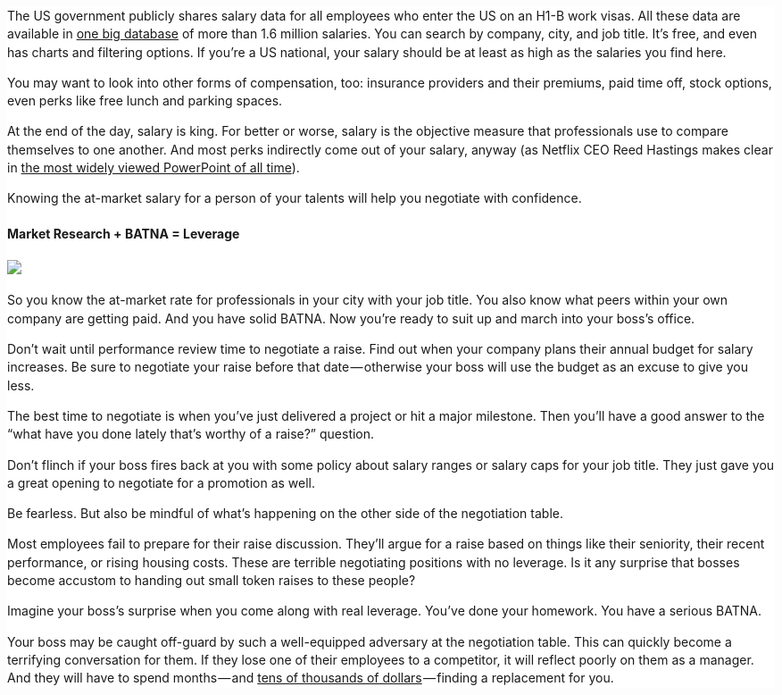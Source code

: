The US government publicly shares salary data for all employees who enter the US on an H1-B work visas. All these data are available in [one big database](http://h1bdata.info/index.php) of more than 1.6 million salaries. You can search by company, city, and job title. It’s free, and even has charts and filtering options. If you’re a US national, your salary should be at least as high as the salaries you find here.

You may want to look into other forms of compensation, too: insurance providers and their premiums, paid time off, stock options, even perks like free lunch and parking spaces.

At the end of the day, salary is king. For better or worse, salary is the objective measure that professionals use to compare themselves to one another. And most perks indirectly come out of your salary, anyway (as Netflix CEO Reed Hastings makes clear in [the most widely viewed PowerPoint of all time](http://www.slideshare.net/reed2001/culture-1798664/96-Pay_Top_of_Marketis_Core)).

Knowing the at-market salary for a person of your talents will help you negotiate with confidence.

#### Market Research + BATNA = Leverage







![](https://cdn-images-1.medium.com/max/2000/1*2Ul0lQtDKKwABN-XPPb1PA.jpeg)







So you know the at-market rate for professionals in your city with your job title. You also know what peers within your own company are getting paid. And you have solid BATNA. Now you’re ready to suit up and march into your boss’s office.

Don’t wait until performance review time to negotiate a raise. Find out when your company plans their annual budget for salary increases. Be sure to negotiate your raise before that date — otherwise your boss will use the budget as an excuse to give you less.

The best time to negotiate is when you’ve just delivered a project or hit a major milestone. Then you’ll have a good answer to the “what have you done lately that’s worthy of a raise?” question.

Don’t flinch if your boss fires back at you with some policy about salary ranges or salary caps for your job title. They just gave you a great opening to negotiate for a promotion as well.

Be fearless. But also be mindful of what’s happening on the other side of the negotiation table.

Most employees fail to prepare for their raise discussion. They’ll argue for a raise based on things like their seniority, their recent performance, or rising housing costs. These are terrible negotiating positions with no leverage. Is it any surprise that bosses become accustom to handing out small token raises to these people?

Imagine your boss’s surprise when you come along with real leverage. You’ve done your homework. You have a serious BATNA.

Your boss may be caught off-guard by such a well-equipped adversary at the negotiation table. This can quickly become a terrifying conversation for them. If they lose one of their employees to a competitor, it will reflect poorly on them as a manager. And they will have to spend months — and [tens of thousands of dollars](http://business.stackoverflow.com/blog/the-startling-cost-of-losing-a-developer) — finding a replacement for you.
